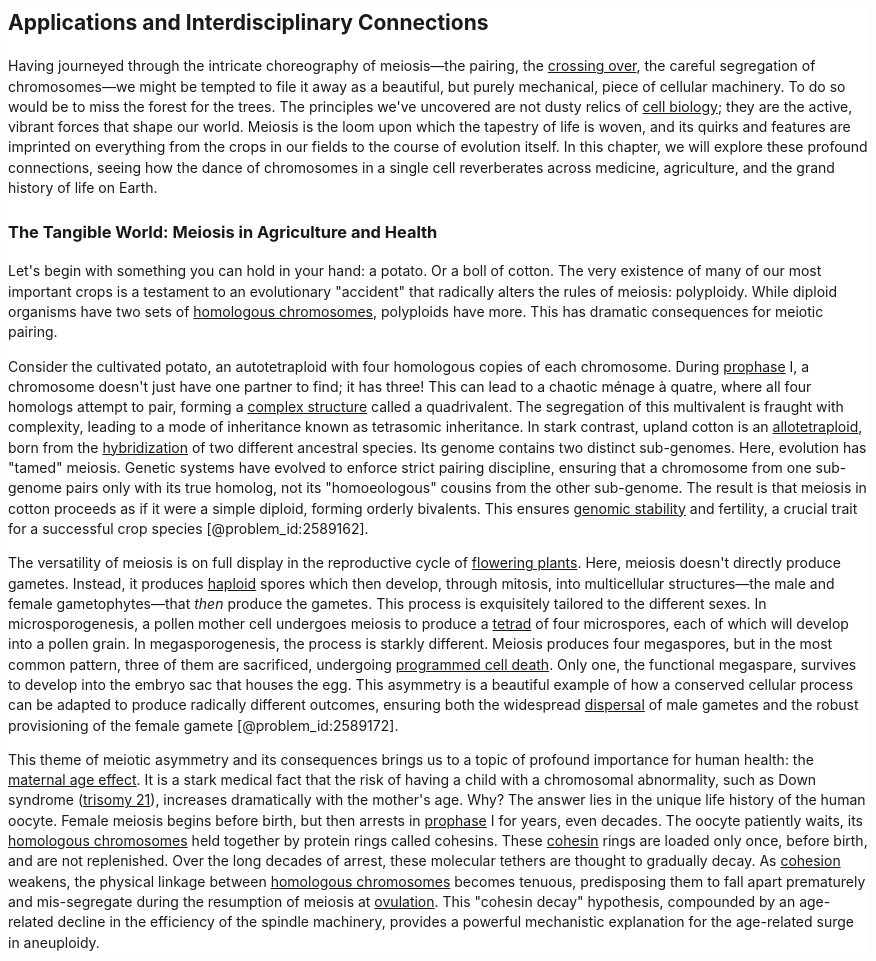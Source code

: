 ## Applications and Interdisciplinary Connections

Having journeyed through the intricate choreography of meiosis—the pairing, the [crossing over](@article_id:136504), the careful segregation of chromosomes—we might be tempted to file it away as a beautiful, but purely mechanical, piece of cellular machinery. To do so would be to miss the forest for the trees. The principles we've uncovered are not dusty relics of [cell biology](@article_id:143124); they are the active, vibrant forces that shape our world. Meiosis is the loom upon which the tapestry of life is woven, and its quirks and features are imprinted on everything from the crops in our fields to the course of evolution itself. In this chapter, we will explore these profound connections, seeing how the dance of chromosomes in a single cell reverberates across medicine, agriculture, and the grand history of life on Earth.

### The Tangible World: Meiosis in Agriculture and Health

Let's begin with something you can hold in your hand: a potato. Or a boll of cotton. The very existence of many of our most important crops is a testament to an evolutionary "accident" that radically alters the rules of meiosis: polyploidy. While diploid organisms have two sets of [homologous chromosomes](@article_id:144822), polyploids have more. This has dramatic consequences for meiotic pairing.

Consider the cultivated potato, an autotetraploid with four homologous copies of each chromosome. During [prophase](@article_id:169663) I, a chromosome doesn't just have one partner to find; it has three! This can lead to a chaotic ménage à quatre, where all four homologs attempt to pair, forming a [complex structure](@article_id:268634) called a quadrivalent. The segregation of this multivalent is fraught with complexity, leading to a mode of inheritance known as tetrasomic inheritance. In stark contrast, upland cotton is an [allotetraploid](@article_id:276124), born from the [hybridization](@article_id:144586) of two different ancestral species. Its genome contains two distinct sub-genomes. Here, evolution has "tamed" meiosis. Genetic systems have evolved to enforce strict pairing discipline, ensuring that a chromosome from one sub-genome pairs only with its true homolog, not its "homoeologous" cousins from the other sub-genome. The result is that meiosis in cotton proceeds as if it were a simple diploid, forming orderly bivalents. This ensures [genomic stability](@article_id:145980) and fertility, a crucial trait for a successful crop species [@problem_id:2589162].

The versatility of meiosis is on full display in the reproductive cycle of [flowering plants](@article_id:191705). Here, meiosis doesn't directly produce gametes. Instead, it produces [haploid](@article_id:260581) spores which then develop, through mitosis, into multicellular structures—the male and female gametophytes—that *then* produce the gametes. This process is exquisitely tailored to the different sexes. In microsporogenesis, a pollen mother cell undergoes meiosis to produce a [tetrad](@article_id:157823) of four microspores, each of which will develop into a pollen grain. In megasporogenesis, the process is starkly different. Meiosis produces four megaspores, but in the most common pattern, three of them are sacrificed, undergoing [programmed cell death](@article_id:145022). Only one, the functional megaspare, survives to develop into the embryo sac that houses the egg. This asymmetry is a beautiful example of how a conserved cellular process can be adapted to produce radically different outcomes, ensuring both the widespread [dispersal](@article_id:263415) of male gametes and the robust provisioning of the female gamete [@problem_id:2589172].

This theme of meiotic asymmetry and its consequences brings us to a topic of profound importance for human health: the [maternal age effect](@article_id:143680). It is a stark medical fact that the risk of having a child with a chromosomal abnormality, such as Down syndrome ([trisomy 21](@article_id:143244)), increases dramatically with the mother's age. Why? The answer lies in the unique life history of the human oocyte. Female meiosis begins before birth, but then arrests in [prophase](@article_id:169663) I for years, even decades. The oocyte patiently waits, its [homologous chromosomes](@article_id:144822) held together by protein rings called cohesins. These [cohesin](@article_id:143568) rings are loaded only once, before birth, and are not replenished. Over the long decades of arrest, these molecular tethers are thought to gradually decay. As [cohesion](@article_id:187985) weakens, the physical linkage between [homologous chromosomes](@article_id:144822) becomes tenuous, predisposing them to fall apart prematurely and mis-segregate during the resumption of meiosis at [ovulation](@article_id:153432). This "cohesin decay" hypothesis, compounded by an age-related decline in the efficiency of the spindle machinery, provides a powerful mechanistic explanation for the age-related surge in aneuploidy.
